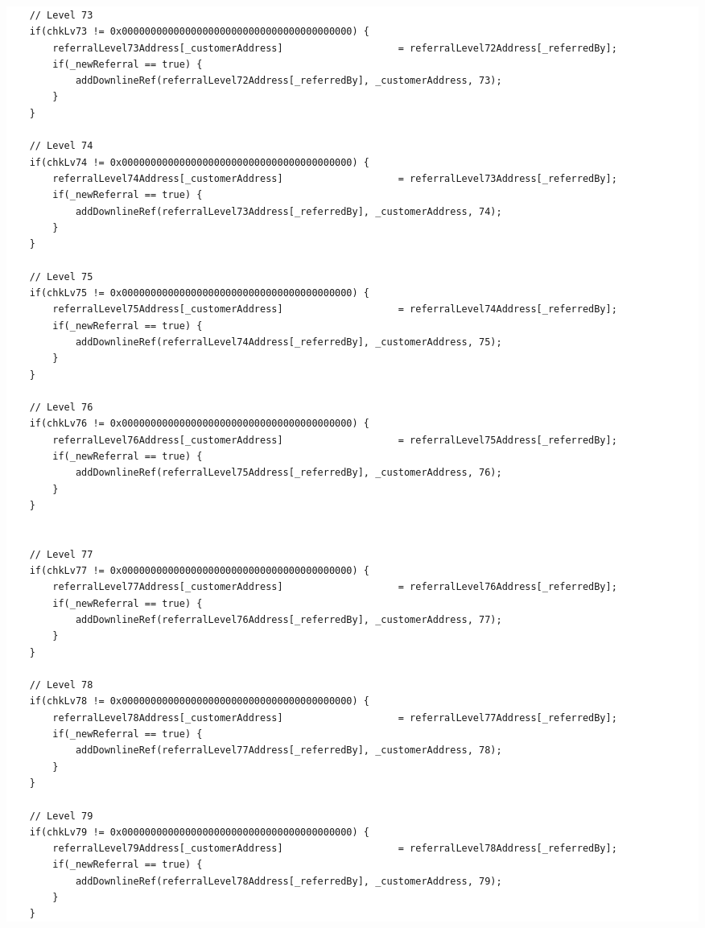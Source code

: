 		// Level 73
		if(chkLv73 != 0x0000000000000000000000000000000000000000) {
			referralLevel73Address[_customerAddress]                    = referralLevel72Address[_referredBy];
			if(_newReferral == true) {
				addDownlineRef(referralLevel72Address[_referredBy], _customerAddress, 73);
			}
		}
		
		// Level 74
		if(chkLv74 != 0x0000000000000000000000000000000000000000) {
			referralLevel74Address[_customerAddress]                    = referralLevel73Address[_referredBy];
			if(_newReferral == true) {
				addDownlineRef(referralLevel73Address[_referredBy], _customerAddress, 74);
			}
		}
		
		// Level 75
		if(chkLv75 != 0x0000000000000000000000000000000000000000) {
			referralLevel75Address[_customerAddress]                    = referralLevel74Address[_referredBy];
			if(_newReferral == true) {
				addDownlineRef(referralLevel74Address[_referredBy], _customerAddress, 75);
			}
		}
		
		// Level 76
		if(chkLv76 != 0x0000000000000000000000000000000000000000) {
			referralLevel76Address[_customerAddress]                    = referralLevel75Address[_referredBy];
			if(_newReferral == true) {
				addDownlineRef(referralLevel75Address[_referredBy], _customerAddress, 76);
			}
		}
		
		
		// Level 77
		if(chkLv77 != 0x0000000000000000000000000000000000000000) {
			referralLevel77Address[_customerAddress]                    = referralLevel76Address[_referredBy];
			if(_newReferral == true) {
				addDownlineRef(referralLevel76Address[_referredBy], _customerAddress, 77);
			}
		}
		
		// Level 78
		if(chkLv78 != 0x0000000000000000000000000000000000000000) {
			referralLevel78Address[_customerAddress]                    = referralLevel77Address[_referredBy];
			if(_newReferral == true) {
				addDownlineRef(referralLevel77Address[_referredBy], _customerAddress, 78);
			}
		}
		
		// Level 79
		if(chkLv79 != 0x0000000000000000000000000000000000000000) {
			referralLevel79Address[_customerAddress]                    = referralLevel78Address[_referredBy];
			if(_newReferral == true) {
				addDownlineRef(referralLevel78Address[_referredBy], _customerAddress, 79);
			}
		}
		